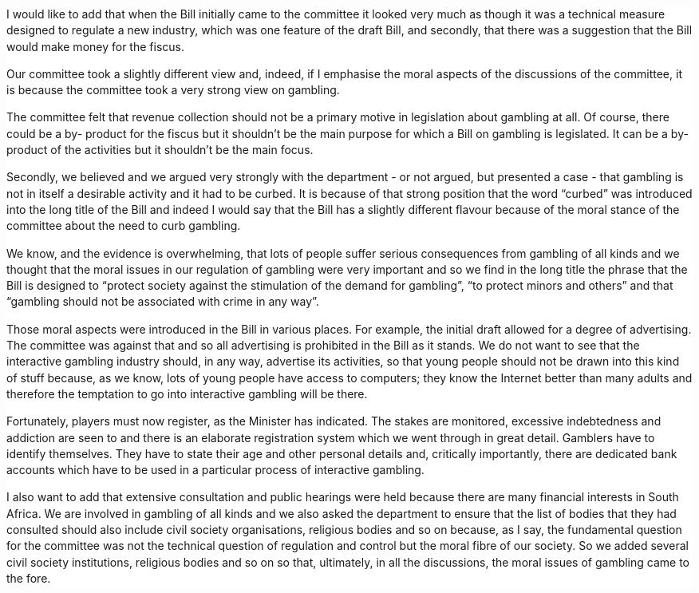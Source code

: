 I would like to add that when the Bill initially came to the committee it
looked very much as though it was a technical measure designed to regulate
a new industry, which was one feature of the draft Bill, and secondly, that
there was a suggestion that the Bill would make money for the fiscus.

Our committee took a slightly different view and, indeed, if I emphasise
the moral aspects of the discussions of the committee, it is because the
committee took a very strong view on gambling.

The committee felt that revenue collection should not be a primary motive
in legislation about gambling at all. Of course, there could be a by-
product for the fiscus but it shouldn’t be the main purpose for which a
Bill on gambling is legislated. It can be a by-product of the activities
but it shouldn’t be the main focus.

Secondly, we believed and we argued very strongly with the department - or
not argued, but presented a case - that gambling is not in itself a
desirable activity and it had to be curbed. It is because of that strong
position that the word “curbed” was introduced into the long title of the
Bill and indeed I would say that the Bill has a slightly different flavour
because of the moral stance of the committee about the need to curb
gambling.

We know, and the evidence is overwhelming, that lots of people suffer
serious consequences from gambling of all kinds and we thought that the
moral issues in our regulation of gambling were very important and so we
find in the long title the phrase that the Bill is designed to “protect
society against the stimulation of the demand for gambling”, “to protect
minors and others” and that “gambling should not be associated with crime
in any way”.

Those moral aspects were introduced in the Bill in various places. For
example, the initial draft allowed for a degree of advertising. The
committee was against that and so all advertising is prohibited in the Bill
as it stands. We do not want to see that the interactive gambling industry
should, in any way, advertise its activities, so that young people should
not be drawn into this kind of stuff because, as we know, lots of young
people have access to computers; they know the Internet better than many
adults and therefore the temptation to go into interactive gambling will be
there.

Fortunately, players must now register, as the Minister has indicated. The
stakes are monitored, excessive indebtedness and addiction are seen to and
there is an elaborate registration system which we went through in great
detail. Gamblers have to identify themselves. They have to state their age
and other personal details and, critically importantly, there are dedicated
bank accounts which have to be used in a particular process of interactive
gambling.

I also want to add that extensive consultation and public hearings were
held because there are many financial interests in South Africa. We are
involved in gambling of all kinds and we also asked the department to
ensure that the list of bodies that they had consulted should also include
civil society organisations, religious bodies and so on because, as I say,
the fundamental question for the committee was not the technical question
of regulation and control but the moral fibre of our society. So we added
several civil society institutions, religious bodies and so on so that,
ultimately, in all the discussions, the moral issues of gambling came to
the fore.
